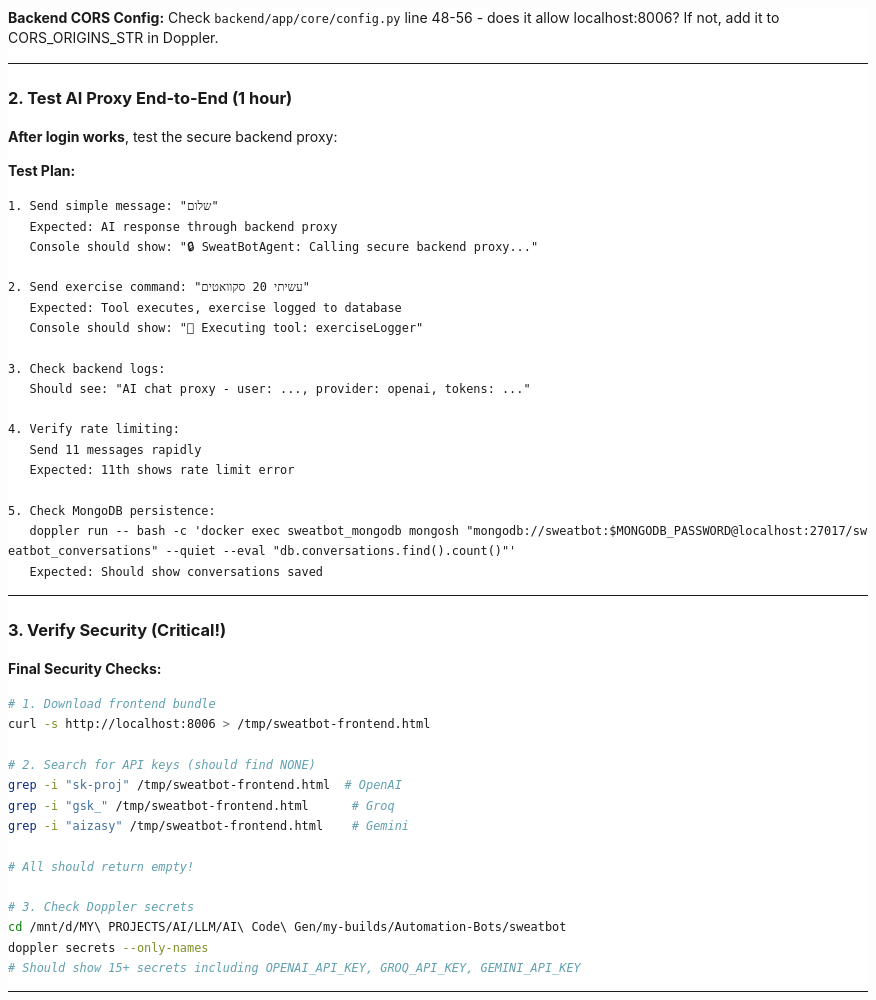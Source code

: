 **Backend CORS Config:**
Check `backend/app/core/config.py` line 48-56 - does it allow localhost:8006?
If not, add it to CORS_ORIGINS_STR in Doppler.

---

### 2. Test AI Proxy End-to-End (1 hour)

**After login works**, test the secure backend proxy:

**Test Plan:**
```
1. Send simple message: "שלום"
   Expected: AI response through backend proxy
   Console should show: "🔒 SweatBotAgent: Calling secure backend proxy..."

2. Send exercise command: "עשיתי 20 סקוואטים"
   Expected: Tool executes, exercise logged to database
   Console should show: "🔧 Executing tool: exerciseLogger"

3. Check backend logs:
   Should see: "AI chat proxy - user: ..., provider: openai, tokens: ..."

4. Verify rate limiting:
   Send 11 messages rapidly
   Expected: 11th shows rate limit error

5. Check MongoDB persistence:
   doppler run -- bash -c 'docker exec sweatbot_mongodb mongosh "mongodb://sweatbot:$MONGODB_PASSWORD@localhost:27017/sweatbot_conversations" --quiet --eval "db.conversations.find().count()"'
   Expected: Should show conversations saved
```

---

### 3. Verify Security (Critical!)

**Final Security Checks:**
```bash
# 1. Download frontend bundle
curl -s http://localhost:8006 > /tmp/sweatbot-frontend.html

# 2. Search for API keys (should find NONE)
grep -i "sk-proj" /tmp/sweatbot-frontend.html  # OpenAI
grep -i "gsk_" /tmp/sweatbot-frontend.html      # Groq
grep -i "aizasy" /tmp/sweatbot-frontend.html    # Gemini

# All should return empty!

# 3. Check Doppler secrets
cd /mnt/d/MY\ PROJECTS/AI/LLM/AI\ Code\ Gen/my-builds/Automation-Bots/sweatbot
doppler secrets --only-names
# Should show 15+ secrets including OPENAI_API_KEY, GROQ_API_KEY, GEMINI_API_KEY
```

---
